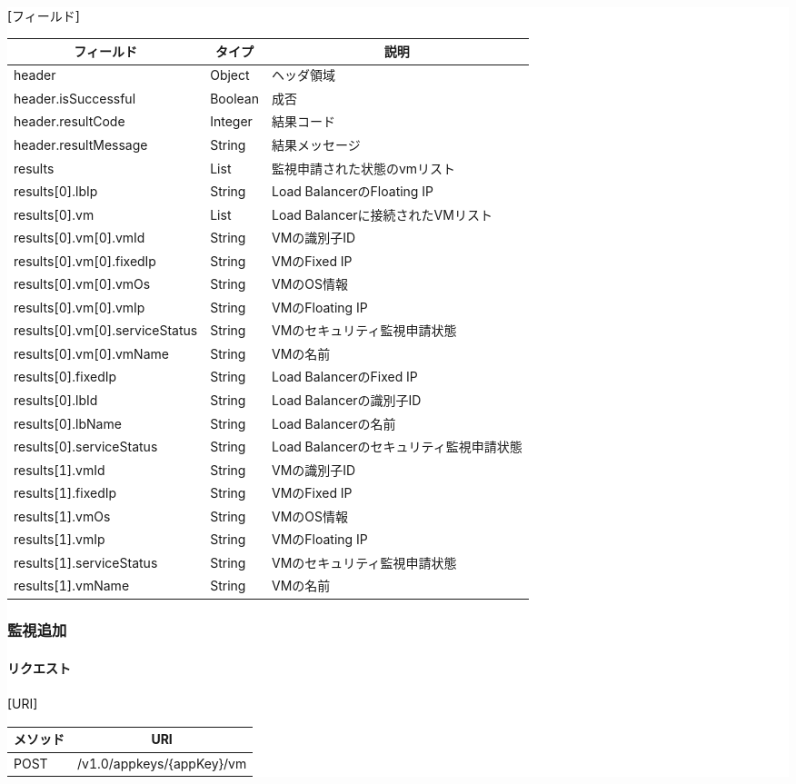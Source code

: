 [フィールド]

| フィールド | タイプ | 説明 |
| --- | --- | --- |
| header | Object | ヘッダ領域 |
| header.isSuccessful | Boolean | 成否 |
| header.resultCode | Integer | 結果コード |
| header.resultMessage | String | 結果メッセージ |
| results | List | 監視申請された状態のvmリスト |
| results[0].lbIp | String | Load BalancerのFloating IP |
| results[0].vm | List | Load Balancerに接続されたVMリスト |
| results[0].vm[0].vmId | String | VMの識別子ID |
| results[0].vm[0].fixedIp | String | VMのFixed IP |
| results[0].vm[0].vmOs | String | VMのOS情報 |
| results[0].vm[0].vmIp | String | VMのFloating IP |
| results[0].vm[0].serviceStatus | String | VMのセキュリティ監視申請状態 |
| results[0].vm[0].vmName | String | VMの名前 |
| results[0].fixedIp | String | Load BalancerのFixed IP |
| results[0].lbId | String | Load Balancerの識別子ID |
| results[0].lbName | String | Load Balancerの名前 |
| results[0].serviceStatus | String | Load Balancerのセキュリティ監視申請状態 |
| results[1].vmId | String | VMの識別子ID |
| results[1].fixedIp | String | VMのFixed IP |
| results[1].vmOs | String | VMのOS情報 |
| results[1].vmIp | String | VMのFloating IP |
| results[1].serviceStatus | String | VMのセキュリティ監視申請状態 |
| results[1].vmName | String | VMの名前 |

### 監視追加

#### リクエスト

[URI]

| メソッド | URI |
| --- | --- |
| POST | /v1.0/appkeys/{appKey}/vm |

